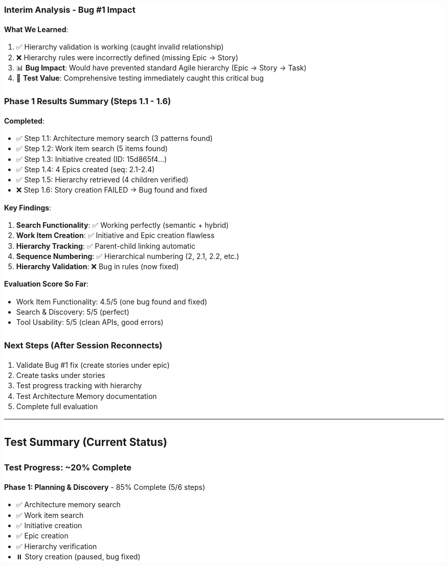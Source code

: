 ### Interim Analysis - Bug #1 Impact

**What We Learned**:
1. ✅ Hierarchy validation is working (caught invalid relationship)
2. ❌ Hierarchy rules were incorrectly defined (missing Epic → Story)
3. 📊 **Bug Impact**: Would have prevented standard Agile hierarchy (Epic → Story → Task)
4. 🎯 **Test Value**: Comprehensive testing immediately caught this critical bug

### Phase 1 Results Summary (Steps 1.1 - 1.6)

**Completed**:
- ✅ Step 1.1: Architecture memory search (3 patterns found)
- ✅ Step 1.2: Work item search (5 items found)
- ✅ Step 1.3: Initiative created (ID: 15d865f4...)
- ✅ Step 1.4: 4 Epics created (seq: 2.1-2.4)
- ✅ Step 1.5: Hierarchy retrieved (4 children verified)
- ❌ Step 1.6: Story creation FAILED → Bug found and fixed

**Key Findings**:
1. **Search Functionality**: ✅ Working perfectly (semantic + hybrid)
2. **Work Item Creation**: ✅ Initiative and Epic creation flawless
3. **Hierarchy Tracking**: ✅ Parent-child linking automatic
4. **Sequence Numbering**: ✅ Hierarchical numbering (2, 2.1, 2.2, etc.)
5. **Hierarchy Validation**: ❌ Bug in rules (now fixed)

**Evaluation Score So Far**:
- Work Item Functionality: 4.5/5 (one bug found and fixed)
- Search & Discovery: 5/5 (perfect)
- Tool Usability: 5/5 (clean APIs, good errors)

### Next Steps (After Session Reconnects)

1. Validate Bug #1 fix (create stories under epic)
2. Create tasks under stories
3. Test progress tracking with hierarchy
4. Test Architecture Memory documentation
5. Complete full evaluation

---

## Test Summary (Current Status)

### Test Progress: ~20% Complete

**Phase 1: Planning & Discovery** - 85% Complete (5/6 steps)
- ✅ Architecture memory search
- ✅ Work item search
- ✅ Initiative creation
- ✅ Epic creation
- ✅ Hierarchy verification
- ⏸️ Story creation (paused, bug fixed)
